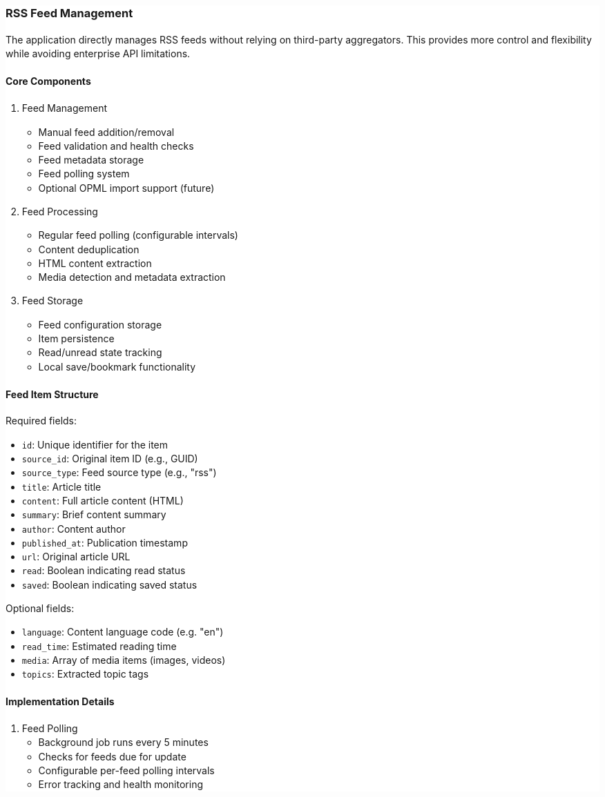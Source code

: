 ### RSS Feed Management
The application directly manages RSS feeds without relying on third-party aggregators. This provides more control and flexibility while avoiding enterprise API limitations.

#### Core Components

1. Feed Management
   - Manual feed addition/removal
   - Feed validation and health checks
   - Feed metadata storage
   - Feed polling system
   - Optional OPML import support (future)

2. Feed Processing
   - Regular feed polling (configurable intervals)
   - Content deduplication
   - HTML content extraction
   - Media detection and metadata extraction

3. Feed Storage
   - Feed configuration storage
   - Item persistence
   - Read/unread state tracking
   - Local save/bookmark functionality

#### Feed Item Structure
Required fields:
- `id`: Unique identifier for the item
- `source_id`: Original item ID (e.g., GUID)
- `source_type`: Feed source type (e.g., "rss")
- `title`: Article title
- `content`: Full article content (HTML)
- `summary`: Brief content summary
- `author`: Content author
- `published_at`: Publication timestamp
- `url`: Original article URL
- `read`: Boolean indicating read status
- `saved`: Boolean indicating saved status

Optional fields:
- `language`: Content language code (e.g. "en")
- `read_time`: Estimated reading time
- `media`: Array of media items (images, videos)
- `topics`: Extracted topic tags

#### Implementation Details

1. Feed Polling
   - Background job runs every 5 minutes
   - Checks for feeds due for update
   - Configurable per-feed polling intervals
   - Error tracking and health monitoring
